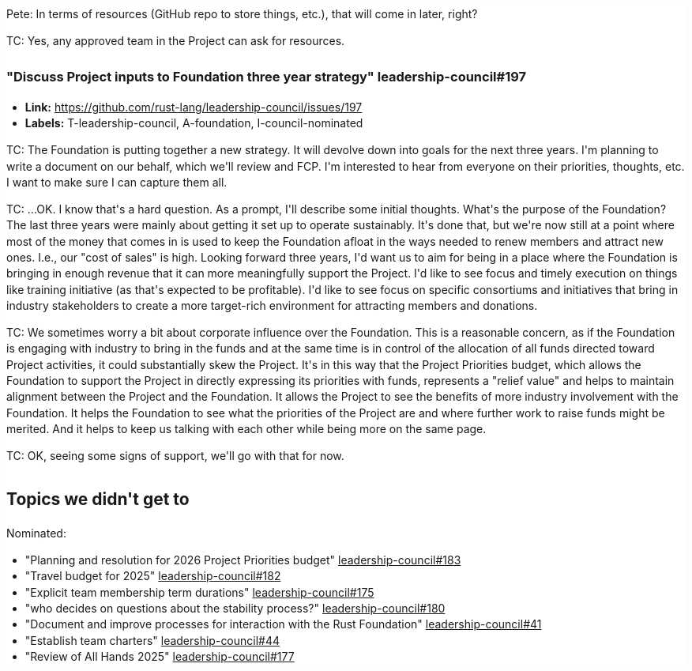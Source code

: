 Pete: In terms of resources (GitHub repo to store things, etc.), that will come in later, right?

TC: Yes, any approved team in the Project can ask for resources.

### "Discuss Project inputs to Foundation three year strategy" leadership-council#197

- **Link:** https://github.com/rust-lang/leadership-council/issues/197
- **Labels:** T-leadership-council, A-foundation, I-council-nominated

TC: The Foundation is putting together a new strategy. It will devolve down into goals for the next three years. I'm planning to write a document on our behalf, which we'll review and FCP. I'm interested to hear from everyone on their priorities, thoughts, etc. I want to make sure I can capture them all.

TC: ...OK. I know that's a hard question. As a prompt, I'll describe some initial thoughts. What's the purpose of the Foundation? The last three years were mainly about getting it set up to operate sustainably. It's done that, but we're now still at a point where most of the money that comes in is used to keep the Foundation afloat in the ways needed to renew members and attract new ones. I.e., our "cost of sales" is high. Looking forward three years, I'd want us to aim for being in a place where the Foundation is bringing in enough revenue that it can more meaningfully support the Project. I'd like to see focus and timely execution on things like training initiative (as that's expected to be profitable). I'd like to see focus on specific consortiums and initiatives that bring in industry stakeholders to create a more target-rich environment for attracting members and donations.

TC: We sometimes worry a bit about corporate influence over the Foundation. This is a reasonable concern, as if the Foundation is engaging with industry to bring in the funds and at the same time is in control of the allocation of all funds directed toward Project activities, it could substantially skew the Project. It's in this way that the Project Priorities budget, which allows the Foundation to support the Project in directly expressing its priorities with funds, represents a "relief value" and helps to maintain alignment between the Project and the Foundation. It allows the Project to see the benefits of more industry involvement with the Foundation. It helps the Foundation to see what the priorities of the Project are and where further work to raise funds might be merited. And it helps to keep us talking with each other while being more on the same page.

TC: OK, seeing some signs of support, we'll go with that for now.

## Topics we didn't get to

Nominated:
* "Planning and resolution for 2026 Project Priorities budget" [leadership-council#183](https://github.com/rust-lang/leadership-council/issues/183)
* "Travel budget for 2025" [leadership-council#182](https://github.com/rust-lang/leadership-council/issues/182)
* "Explicit team membership term durations" [leadership-council#175](https://github.com/rust-lang/leadership-council/issues/175)
* "who decides on questions about the stability process?" [leadership-council#180](https://github.com/rust-lang/leadership-council/issues/180)
* "Document and improve processes for interaction with the Rust Foundation" [leadership-council#41](https://github.com/rust-lang/leadership-council/issues/41)
* "Establish team charters" [leadership-council#44](https://github.com/rust-lang/leadership-council/issues/44)
* "Review of All Hands 2025" [leadership-council#177](https://github.com/rust-lang/leadership-council/issues/177)
